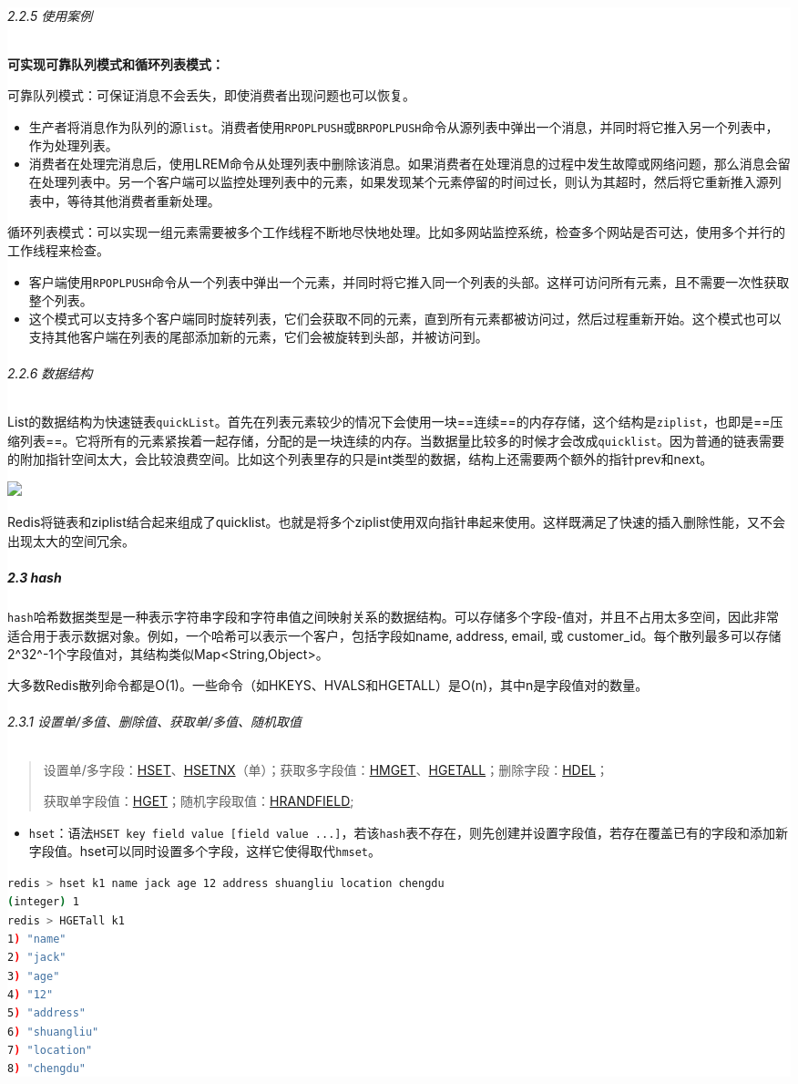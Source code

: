 

###### 2.2.5 使用案例

**可实现可靠队列模式和循环列表模式：**

可靠队列模式：可保证消息不会丢失，即使消费者出现问题也可以恢复。

- 生产者将消息作为队列的源`list`。消费者使用`RPOPLPUSH`或`BRPOPLPUSH`命令从源列表中弹出一个消息，并同时将它推入另一个列表中，作为处理列表。
- 消费者在处理完消息后，使用LREM命令从处理列表中删除该消息。如果消费者在处理消息的过程中发生故障或网络问题，那么消息会留在处理列表中。另一个客户端可以监控处理列表中的元素，如果发现某个元素停留的时间过长，则认为其超时，然后将它重新推入源列表中，等待其他消费者重新处理。

循环列表模式：可以实现一组元素需要被多个工作线程不断地尽快地处理。比如多网站监控系统，检查多个网站是否可达，使用多个并行的工作线程来检查。

- 客户端使用`RPOPLPUSH`命令从一个列表中弹出一个元素，并同时将它推入同一个列表的头部。这样可访问所有元素，且不需要一次性获取整个列表。
- 这个模式可以支持多个客户端同时旋转列表，它们会获取不同的元素，直到所有元素都被访问过，然后过程重新开始。这个模式也可以支持其他客户端在列表的尾部添加新的元素，它们会被旋转到头部，并被访问到。



###### 2.2.6 数据结构

​		List的数据结构为快速链表`quickList`。首先在列表元素较少的情况下会使用一块==连续==的内存存储，这个结构是`ziplist`，也即是==压缩列表==。它将所有的元素紧挨着一起存储，分配的是一块连续的内存。当数据量比较多的时候才会改成`quicklist`。因为普通的链表需要的附加指针空间太大，会比较浪费空间。比如这个列表里存的只是int类型的数据，结构上还需要两个额外的指针prev和next。

![](img/图片3.png)

​		Redis将链表和ziplist结合起来组成了quicklist。也就是将多个ziplist使用双向指针串起来使用。这样既满足了快速的插入删除性能，又不会出现太大的空间冗余。



##### 2.3 hash

​		`hash`哈希数据类型是一种表示字符串字段和字符串值之间映射关系的数据结构。可以存储多个字段-值对，并且不占用太多空间，因此非常适合用于表示数据对象。例如，一个哈希可以表示一个客户，包括字段如name, address, email, 或 customer_id。每个散列最多可以存储2^32^-1个字段值对，其结构类似Map<String,Object>。

​		大多数Redis散列命令都是O(1)。一些命令（如HKEYS、HVALS和HGETALL）是O(n)，其中n是字段值对的数量。



###### 2.3.1 设置单/多值、删除值、获取单/多值、随机取值

> 设置单/多字段：[HSET](#hset)、[HSETNX](#hsetnx)（单）；获取多字段值：[HMGET](#hmget)、[HGETALL](#hgetall)；删除字段：[HDEL](#hdel)；
>
> 获取单字段值：[HGET](#hget)；随机字段取值：[HRANDFIELD](#hrandfield);

- <span id="hset">`hset`</span>：语法`HSET key field value [field value ...]`，若该`hash`表不存在，则先创建并设置字段值，若存在覆盖已有的字段和添加新字段值。hset可以同时设置多个字段，这样它使得取代`hmset`。

```bash
redis > hset k1 name jack age 12 address shuangliu location chengdu 
(integer) 1
redis > HGETall k1 
1) "name"
2) "jack"
3) "age"
4) "12"
5) "address"
6) "shuangliu"
7) "location"
8) "chengdu"
```
